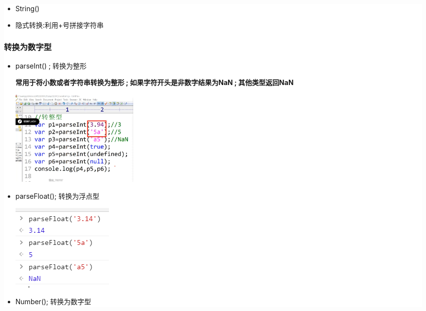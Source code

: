 - String()

- 隐式转换:利用+号拼接字符串
  

### 转换为数字型
- parseInt() ; 转换为整形

  **常用于将小数或者字符串转换为整形 ; 如果字符开头是非数字结果为NaN ;  其他类型返回NaN**

  <img src="images\parseInt.png" style="zoom: 33%;" />

- parseFloat(); 转换为浮点型

  ![](images\parseFloat.png)

- Number();  转换为数字型

